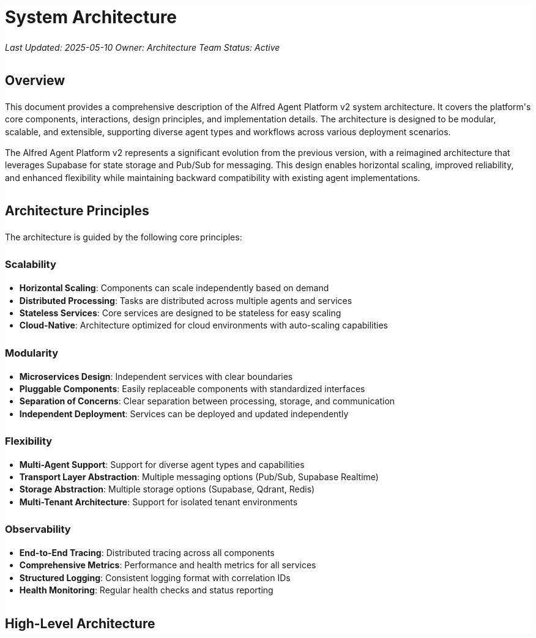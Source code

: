 # System Architecture

*Last Updated: 2025-05-10*
*Owner: Architecture Team*
*Status: Active*

## Overview

This document provides a comprehensive description of the Alfred Agent Platform v2 system architecture. It covers the platform's core components, interactions, design principles, and implementation details. The architecture is designed to be modular, scalable, and extensible, supporting diverse agent types and workflows across various deployment scenarios.

The Alfred Agent Platform v2 represents a significant evolution from the previous version, with a reimagined architecture that leverages Supabase for state storage and Pub/Sub for messaging. This design enables horizontal scaling, improved reliability, and enhanced flexibility while maintaining backward compatibility with existing agent implementations.

## Architecture Principles

The architecture is guided by the following core principles:

### Scalability

- **Horizontal Scaling**: Components can scale independently based on demand
- **Distributed Processing**: Tasks are distributed across multiple agents and services
- **Stateless Services**: Core services are designed to be stateless for easy scaling
- **Cloud-Native**: Architecture optimized for cloud environments with auto-scaling capabilities

### Modularity

- **Microservices Design**: Independent services with clear boundaries
- **Pluggable Components**: Easily replaceable components with standardized interfaces
- **Separation of Concerns**: Clear separation between processing, storage, and communication
- **Independent Deployment**: Services can be deployed and updated independently

### Flexibility

- **Multi-Agent Support**: Support for diverse agent types and capabilities
- **Transport Layer Abstraction**: Multiple messaging options (Pub/Sub, Supabase Realtime)
- **Storage Abstraction**: Multiple storage options (Supabase, Qdrant, Redis)
- **Multi-Tenant Architecture**: Support for isolated tenant environments

### Observability

- **End-to-End Tracing**: Distributed tracing across all components
- **Comprehensive Metrics**: Performance and health metrics for all services
- **Structured Logging**: Consistent logging format with correlation IDs
- **Health Monitoring**: Regular health checks and status reporting

## High-Level Architecture
